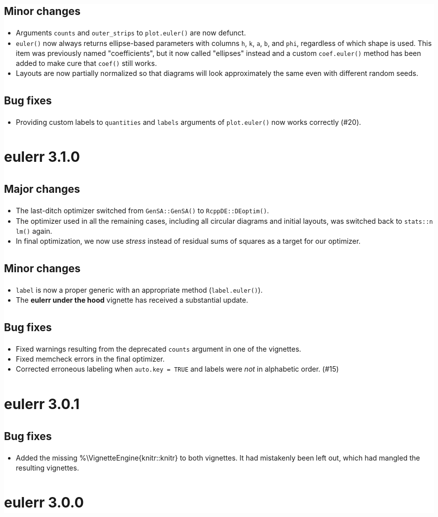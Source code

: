 ## Minor changes

* Arguments `counts` and `outer_strips` to `plot.euler()` are now defunct.
* `euler()` now always returns ellipse-based parameters
with columns `h`, `k`, `a`, `b`, and `phi`, regardless of which shape is used.
This item was previously named "coefficients", but it now called
"ellipses" instead and a custom `coef.euler()` method has been added to
make cure that `coef()` still works.
* Layouts are now partially normalized so that diagrams will look
approximately the same even with different random seeds.

## Bug fixes

* Providing custom labels to `quantities` and `labels` arguments of
`plot.euler()` now works correctly (#20).

# eulerr 3.1.0

## Major changes

* The last-ditch optimizer switched from `GenSA::GenSA()` to
`RcppDE::DEoptim()`.
* The optimizer used in all the remaining cases, including all circular
diagrams and initial layouts, was switched back to `stats::nlm()` again.
* In final optimization, we now use *stress* instead of residual sums
of squares as a target for our optimizer.

## Minor changes

* `label` is now a proper generic with an appropriate method (`label.euler()`).
* The **eulerr under the hood** vignette has received a substantial update.

## Bug fixes

* Fixed warnings resulting from the deprecated `counts` argument in one
of the vignettes.
* Fixed memcheck errors in the final optimizer.
* Corrected erroneous labeling when `auto.key = TRUE` and labels were
*not* in alphabetic order. (#15)

# eulerr 3.0.1

## Bug fixes

* Added the missing %\\VignetteEngine{knitr::knitr} to both vignettes. It had 
mistakenly been left out, which had mangled the resulting vignettes.

# eulerr 3.0.0
